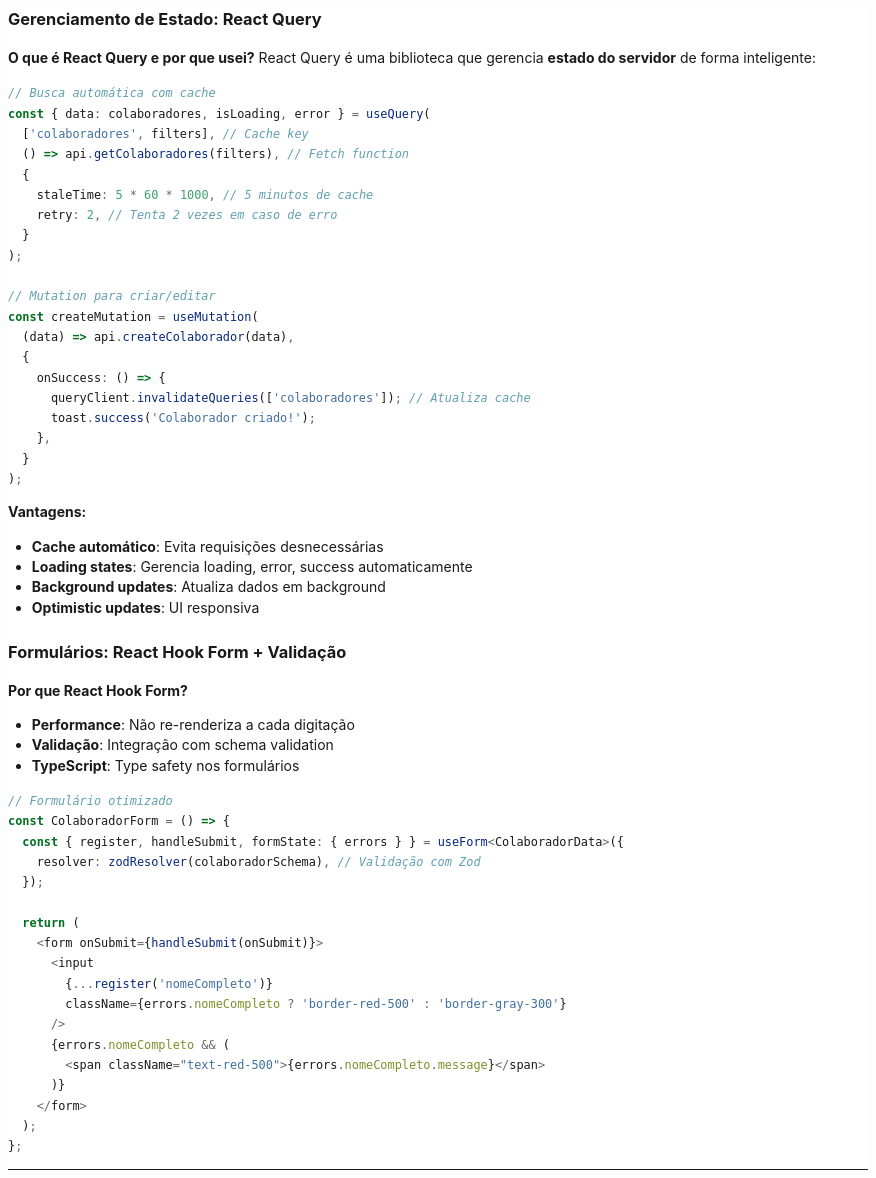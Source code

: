 ### **Gerenciamento de Estado: React Query**
**O que é React Query e por que usei?**
React Query é uma biblioteca que gerencia **estado do servidor** de forma inteligente:

```typescript
// Busca automática com cache
const { data: colaboradores, isLoading, error } = useQuery(
  ['colaboradores', filters], // Cache key
  () => api.getColaboradores(filters), // Fetch function
  {
    staleTime: 5 * 60 * 1000, // 5 minutos de cache
    retry: 2, // Tenta 2 vezes em caso de erro
  }
);

// Mutation para criar/editar
const createMutation = useMutation(
  (data) => api.createColaborador(data),
  {
    onSuccess: () => {
      queryClient.invalidateQueries(['colaboradores']); // Atualiza cache
      toast.success('Colaborador criado!');
    },
  }
);
```

**Vantagens:**
- **Cache automático**: Evita requisições desnecessárias
- **Loading states**: Gerencia loading, error, success automaticamente
- **Background updates**: Atualiza dados em background
- **Optimistic updates**: UI responsiva

### **Formulários: React Hook Form + Validação**
**Por que React Hook Form?**
- **Performance**: Não re-renderiza a cada digitação
- **Validação**: Integração com schema validation
- **TypeScript**: Type safety nos formulários

```typescript
// Formulário otimizado
const ColaboradorForm = () => {
  const { register, handleSubmit, formState: { errors } } = useForm<ColaboradorData>({
    resolver: zodResolver(colaboradorSchema), // Validação com Zod
  });

  return (
    <form onSubmit={handleSubmit(onSubmit)}>
      <input
        {...register('nomeCompleto')}
        className={errors.nomeCompleto ? 'border-red-500' : 'border-gray-300'}
      />
      {errors.nomeCompleto && (
        <span className="text-red-500">{errors.nomeCompleto.message}</span>
      )}
    </form>
  );
};
```

---